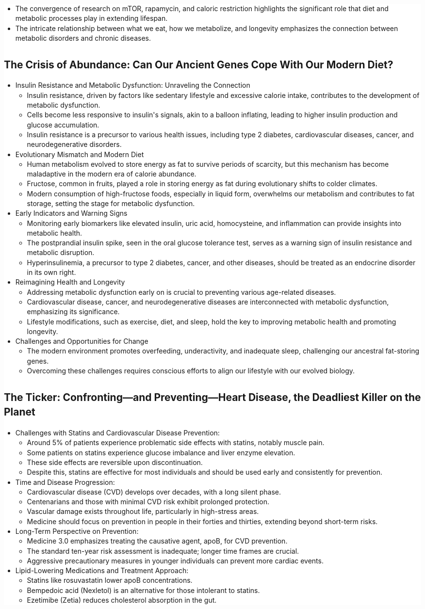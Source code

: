   - The convergence of research on mTOR, rapamycin, and caloric restriction highlights the significant role that diet and metabolic processes play in extending lifespan.
  - The intricate relationship between what we eat, how we metabolize, and longevity emphasizes the connection between metabolic disorders and chronic diseases.

## The Crisis of Abundance: Can Our Ancient Genes Cope With Our Modern Diet?
- Insulin Resistance and Metabolic Dysfunction: Unraveling the Connection
  - Insulin resistance, driven by factors like sedentary lifestyle and excessive calorie intake, contributes to the development of metabolic dysfunction.
  - Cells become less responsive to insulin's signals, akin to a balloon inflating, leading to higher insulin production and glucose accumulation.
  - Insulin resistance is a precursor to various health issues, including type 2 diabetes, cardiovascular diseases, cancer, and neurodegenerative disorders.
- Evolutionary Mismatch and Modern Diet
  - Human metabolism evolved to store energy as fat to survive periods of scarcity, but this mechanism has become maladaptive in the modern era of calorie abundance.
  - Fructose, common in fruits, played a role in storing energy as fat during evolutionary shifts to colder climates.
  - Modern consumption of high-fructose foods, especially in liquid form, overwhelms our metabolism and contributes to fat storage, setting the stage for metabolic dysfunction.
- Early Indicators and Warning Signs
  - Monitoring early biomarkers like elevated insulin, uric acid, homocysteine, and inflammation can provide insights into metabolic health.
  - The postprandial insulin spike, seen in the oral glucose tolerance test, serves as a warning sign of insulin resistance and metabolic disruption.
  - Hyperinsulinemia, a precursor to type 2 diabetes, cancer, and other diseases, should be treated as an endocrine disorder in its own right.
- Reimagining Health and Longevity
  - Addressing metabolic dysfunction early on is crucial to preventing various age-related diseases.
  - Cardiovascular disease, cancer, and neurodegenerative diseases are interconnected with metabolic dysfunction, emphasizing its significance.
  - Lifestyle modifications, such as exercise, diet, and sleep, hold the key to improving metabolic health and promoting longevity.
- Challenges and Opportunities for Change
  - The modern environment promotes overfeeding, underactivity, and inadequate sleep, challenging our ancestral fat-storing genes.
  - Overcoming these challenges requires conscious efforts to align our lifestyle with our evolved biology.

## The Ticker: Confronting—and Preventing—Heart Disease, the Deadliest Killer on the Planet
- Challenges with Statins and Cardiovascular Disease Prevention:
  - Around 5% of patients experience problematic side effects with statins, notably muscle pain.
  - Some patients on statins experience glucose imbalance and liver enzyme elevation.
  - These side effects are reversible upon discontinuation.
  - Despite this, statins are effective for most individuals and should be used early and consistently for prevention.
- Time and Disease Progression:
  - Cardiovascular disease (CVD) develops over decades, with a long silent phase.
  - Centenarians and those with minimal CVD risk exhibit prolonged protection.
  - Vascular damage exists throughout life, particularly in high-stress areas.
  - Medicine should focus on prevention in people in their forties and thirties, extending beyond short-term risks.
- Long-Term Perspective on Prevention:
  - Medicine 3.0 emphasizes treating the causative agent, apoB, for CVD prevention.
  - The standard ten-year risk assessment is inadequate; longer time frames are crucial.
  - Aggressive precautionary measures in younger individuals can prevent more cardiac events.
- Lipid-Lowering Medications and Treatment Approach:
  - Statins like rosuvastatin lower apoB concentrations.
  - Bempedoic acid (Nexletol) is an alternative for those intolerant to statins.
  - Ezetimibe (Zetia) reduces cholesterol absorption in the gut.